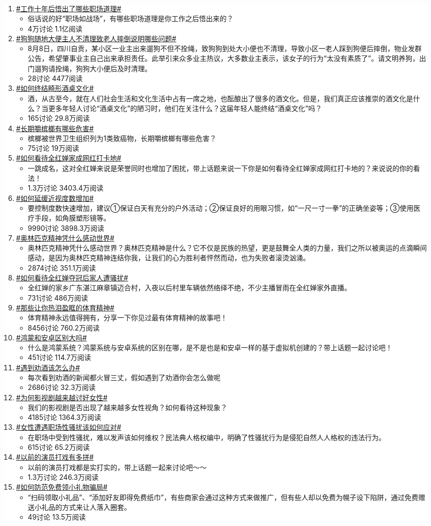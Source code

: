 1. [#工作十年后悟出了哪些职场道理#](https://s.weibo.com/weibo?q=%23%E5%B7%A5%E4%BD%9C%E5%8D%81%E5%B9%B4%E5%90%8E%E6%82%9F%E5%87%BA%E4%BA%86%E5%93%AA%E4%BA%9B%E8%81%8C%E5%9C%BA%E9%81%93%E7%90%86%23)
    - 俗话说的好“职场如战场”，有哪些职场道理是你工作之后悟出来的？
    - 4万讨论 1.1亿阅读
1. [#狗狗随地大便主人不清理致老人摔倒说明哪些问题#](https://s.weibo.com/weibo?q=%23%E7%8B%97%E7%8B%97%E9%9A%8F%E5%9C%B0%E5%A4%A7%E4%BE%BF%E4%B8%BB%E4%BA%BA%E4%B8%8D%E6%B8%85%E7%90%86%E8%87%B4%E8%80%81%E4%BA%BA%E6%91%94%E5%80%92%E8%AF%B4%E6%98%8E%E5%93%AA%E4%BA%9B%E9%97%AE%E9%A2%98%23)
    - 8月8日，四川自贡，某小区一业主出来遛狗不但不拴绳，致狗狗到处大小便也不清理，导致小区一老人踩到狗便后摔倒，物业发群公告，希望肇事业主自己出来承担责任。此举引来众多业主热议，大多数业主表示，该女子的行为“太没有素质了”。请文明养狗，出门遛狗请拴绳，狗狗大小便后及时清理。
    - 28讨论 4477阅读
1. [#如何终结畸形酒桌文化#](https://s.weibo.com/weibo?q=%23%E5%A6%82%E4%BD%95%E7%BB%88%E7%BB%93%E7%95%B8%E5%BD%A2%E9%85%92%E6%A1%8C%E6%96%87%E5%8C%96%23)
    - 酒，从古至今，就在人们社会生活和文化生活中占有一席之地，也酝酿出了很多的酒文化。但是，我们真正应该推崇的酒文化是什么？当更多年轻人讨论“酒桌文化”的陋习时，他们在关注什么？这届年轻人能终结“酒桌文化”吗？
    - 165讨论 29.8万阅读
1. [#长期嚼槟榔有哪些危害#](https://s.weibo.com/weibo?q=%23%E9%95%BF%E6%9C%9F%E5%9A%BC%E6%A7%9F%E6%A6%94%E6%9C%89%E5%93%AA%E4%BA%9B%E5%8D%B1%E5%AE%B3%23)
    - 槟榔被世界卫生组织列为1类致癌物，长期嚼槟榔有哪些危害？
    - 75讨论 19万阅读
1. [#如何看待全红婵家成网红打卡地#](https://s.weibo.com/weibo?q=%23%E5%A6%82%E4%BD%95%E7%9C%8B%E5%BE%85%E5%85%A8%E7%BA%A2%E5%A9%B5%E5%AE%B6%E6%88%90%E7%BD%91%E7%BA%A2%E6%89%93%E5%8D%A1%E5%9C%B0%23)
    - 一跳成名，这对全红婵来说是荣誉同时也增加了困扰，带上话题来说一下你是如何看待全红婵家成网红打卡地的？来说说的你的看法！
    - 1.3万讨论 3403.4万阅读
1. [#如何延缓近视度数增加#](https://s.weibo.com/weibo?q=%23%E5%A6%82%E4%BD%95%E5%BB%B6%E7%BC%93%E8%BF%91%E8%A7%86%E5%BA%A6%E6%95%B0%E5%A2%9E%E5%8A%A0%23)
    - 要控制度数快速增加，建议①保证白天有充分的户外活动；②保证良好的用眼习惯，如“一尺一寸一拳”的正确坐姿等；③使用医疗手段，如角膜塑形镜等。
    - 9990讨论 3898.3万阅读
1. [#奥林匹克精神凭什么感动世界#](https://s.weibo.com/weibo?q=%23%E5%A5%A5%E6%9E%97%E5%8C%B9%E5%85%8B%E7%B2%BE%E7%A5%9E%E5%87%AD%E4%BB%80%E4%B9%88%E6%84%9F%E5%8A%A8%E4%B8%96%E7%95%8C%23)
    - 奥林匹克精神凭什么感动世界？奥林匹克精神是什么？它不仅是民族的热望，更是鼓舞全人类的力量，我们之所以被奥运的点滴瞬间感动，是因为奥林匹克精神连结你我，让我们的心为胜利者怦然而动，也为失败者滚烫汹涌。
    - 2874讨论 351.1万阅读
1. [#如何看待全红婵夺冠后家人遭骚扰#](https://s.weibo.com/weibo?q=%23%E5%A6%82%E4%BD%95%E7%9C%8B%E5%BE%85%E5%85%A8%E7%BA%A2%E5%A9%B5%E5%A4%BA%E5%86%A0%E5%90%8E%E5%AE%B6%E4%BA%BA%E9%81%AD%E9%AA%9A%E6%89%B0%23)
    - 全红婵的家乡广东湛江麻章镇迈合村，入夜以后村里车辆依然络绎不绝，不少主播冒雨在全红婵家外直播。
    - 731讨论 486万阅读
1. [#那些让你热泪盈眶的体育精神#](https://s.weibo.com/weibo?q=%23%E9%82%A3%E4%BA%9B%E8%AE%A9%E4%BD%A0%E7%83%AD%E6%B3%AA%E7%9B%88%E7%9C%B6%E7%9A%84%E4%BD%93%E8%82%B2%E7%B2%BE%E7%A5%9E%23)
    - 体育精神永远值得拥有，分享一下你见过最有体育精神的故事吧！
    - 8456讨论 760.2万阅读
1. [#鸿蒙和安卓区别大吗#](https://s.weibo.com/weibo?q=%23%E9%B8%BF%E8%92%99%E5%92%8C%E5%AE%89%E5%8D%93%E5%8C%BA%E5%88%AB%E5%A4%A7%E5%90%97%23)
    - 什么是鸿蒙系统？鸿蒙系统与安卓系统的区别在哪，是不是也是和安卓一样的基于虚拟机创建的？带上话题一起讨论吧！
    - 451讨论 114.7万阅读
1. [#遇到劝酒该怎么办#](https://s.weibo.com/weibo?q=%23%E9%81%87%E5%88%B0%E5%8A%9D%E9%85%92%E8%AF%A5%E6%80%8E%E4%B9%88%E5%8A%9E%23)
    - 每次看到劝酒的新闻都火冒三丈，假如遇到了劝酒你会怎么做呢
    - 2686讨论 32.3万阅读
1. [#为何影视剧越来越讨好女性#](https://s.weibo.com/weibo?q=%23%E4%B8%BA%E4%BD%95%E5%BD%B1%E8%A7%86%E5%89%A7%E8%B6%8A%E6%9D%A5%E8%B6%8A%E8%AE%A8%E5%A5%BD%E5%A5%B3%E6%80%A7%23)
    - 我们的影视剧是否出现了越来越多女性视角？如何看待这种现象？
    - 4185讨论 1364.3万阅读
1. [#女性遭遇职场性骚扰该如何应对#](https://s.weibo.com/weibo?q=%23%E5%A5%B3%E6%80%A7%E9%81%AD%E9%81%87%E8%81%8C%E5%9C%BA%E6%80%A7%E9%AA%9A%E6%89%B0%E8%AF%A5%E5%A6%82%E4%BD%95%E5%BA%94%E5%AF%B9%23)
    - 在职场中受到性骚扰，难以发声该如何维权？民法典人格权编中，明确了性骚扰行为是侵犯自然人人格权的违法行为。
    - 615讨论 65.2万阅读
1. [#以前的演员打戏有多拼#](https://s.weibo.com/weibo?q=%23%E4%BB%A5%E5%89%8D%E7%9A%84%E6%BC%94%E5%91%98%E6%89%93%E6%88%8F%E6%9C%89%E5%A4%9A%E6%8B%BC%23)
    - 以前的演员打戏都是实打实的，带上话题一起来讨论吧～～
    - 1.3万讨论 246.3万阅读
1. [#如何防范免费领小礼物骗局#](https://s.weibo.com/weibo?q=%23%E5%A6%82%E4%BD%95%E9%98%B2%E8%8C%83%E5%85%8D%E8%B4%B9%E9%A2%86%E5%B0%8F%E7%A4%BC%E7%89%A9%E9%AA%97%E5%B1%80%23)
    - “扫码领取小礼品”、“添加好友即得免费纸巾”，有些商家会通过这种方式来做推广，但有些人却以免费为幌子设下陷阱，通过免费赠送小礼品的方式来让人落入圈套。
    - 49讨论 13.5万阅读